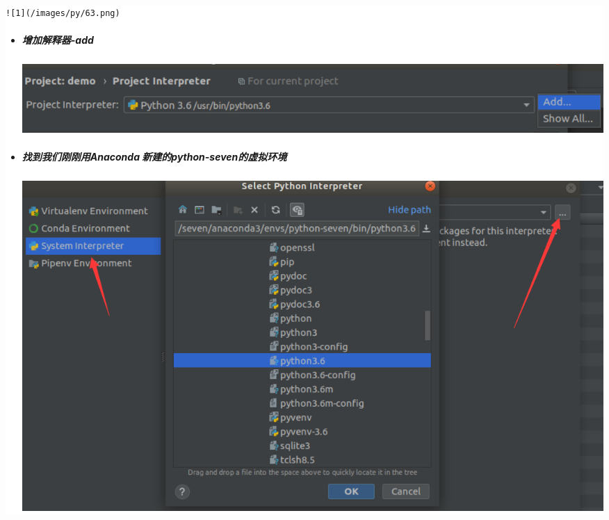     ![1](/images/py/63.png)

  - ##### 增加解释器-add

    ![1](/images/py/64.png)

  - ##### 找到我们刚刚用Anaconda 新建的python-seven的虚拟环境

    ![1](/images/py/65.png)
